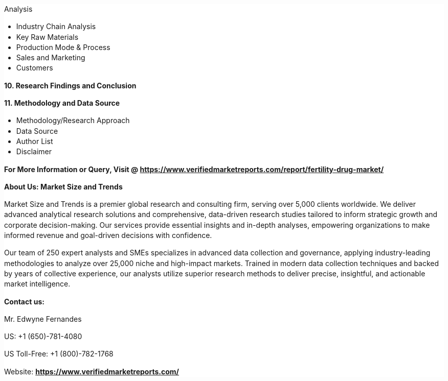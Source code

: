 Analysis</strong></p><ul><li>Industry Chain Analysis</li><li>Key Raw Materials</li><li>Production Mode &amp; Process</li><li>Sales and Marketing</li><li>Customers</li></ul><p><strong>10. Research Findings and Conclusion</strong></p><p><strong>11. Methodology and Data Source</strong></p><ul><li>Methodology/Research Approach</li><li>Data Source</li><li>Author List</li><li>Disclaimer</li></ul></p><p><strong>For More Information or Query, Visit @ <a href="https://www.verifiedmarketreports.com/report/fertility-drug-market/">https://www.verifiedmarketreports.com/report/fertility-drug-market/</a></strong></p><p><strong>About Us: Market Size and Trends</strong></p><p>Market Size and Trends is a premier global research and consulting firm, serving over 5,000 clients worldwide. We deliver advanced analytical research solutions and comprehensive, data-driven research studies tailored to inform strategic growth and corporate decision-making. Our services provide essential insights and in-depth analyses, empowering organizations to make informed revenue and goal-driven decisions with confidence.</p><p>Our team of 250 expert analysts and SMEs specializes in advanced data collection and governance, applying industry-leading methodologies to analyze over 25,000 niche and high-impact markets. Trained in modern data collection techniques and backed by years of collective experience, our analysts utilize superior research methods to deliver precise, insightful, and actionable market intelligence.</p><p><strong>Contact us:</strong></p><p>Mr. Edwyne Fernandes</p><p>US: +1 (650)-781-4080</p><p>US Toll-Free: +1 (800)-782-1768</p><p>Website: <strong><a href="https://www.verifiedmarketreports.com/">https://www.verifiedmarketreports.com/</a></strong></p>
